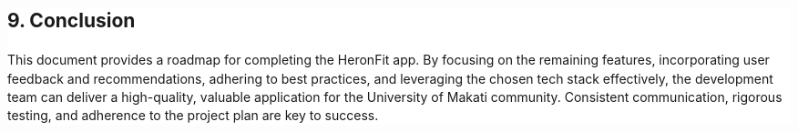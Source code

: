 ## 9. Conclusion

This document provides a roadmap for completing the HeronFit app. By focusing on the remaining features, incorporating user feedback and recommendations, adhering to best practices, and leveraging the chosen tech stack effectively, the development team can deliver a high-quality, valuable application for the University of Makati community. Consistent communication, rigorous testing, and adherence to the project plan are key to success.
